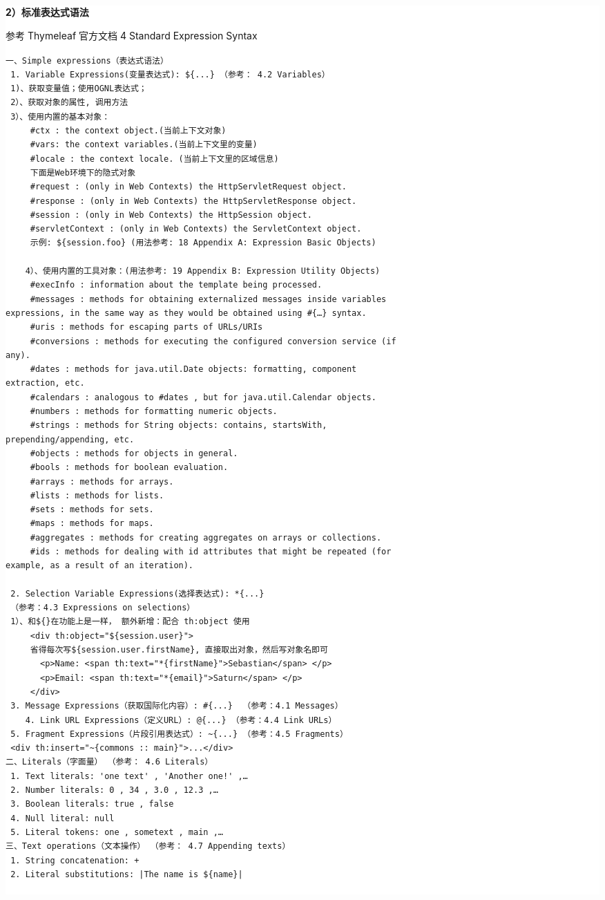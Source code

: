 **2）标准表达式语法**

参考 Thymeleaf 官方文档  4 Standard Expression Syntax

```properties
一、Simple expressions（表达式语法）
 1. Variable Expressions(变量表达式): ${...} （参考： 4.2 Variables）
 1)、获取变量值；使用OGNL表达式；
 2）、获取对象的属性, 调用方法
 3）、使用内置的基本对象：
     #ctx : the context object.(当前上下文对象)
     #vars: the context variables.(当前上下文里的变量)
     #locale : the context locale. (当前上下文里的区域信息)
     下面是Web环境下的隐式对象
     #request : (only in Web Contexts) the HttpServletRequest object.
     #response : (only in Web Contexts) the HttpServletResponse object.
     #session : (only in Web Contexts) the HttpSession object.
     #servletContext : (only in Web Contexts) the ServletContext object.
     示例: ${session.foo} (用法参考: 18 Appendix A: Expression Basic Objects)
     
    4）、使用内置的工具对象：(用法参考: 19 Appendix B: Expression Utility Objects)
     #execInfo : information about the template being processed.
     #messages : methods for obtaining externalized messages inside variables
expressions, in the same way as they would be obtained using #{…} syntax.
     #uris : methods for escaping parts of URLs/URIs
     #conversions : methods for executing the configured conversion service (if
any).
     #dates : methods for java.util.Date objects: formatting, component
extraction, etc.
     #calendars : analogous to #dates , but for java.util.Calendar objects.
     #numbers : methods for formatting numeric objects.
     #strings : methods for String objects: contains, startsWith,
prepending/appending, etc.
     #objects : methods for objects in general.
     #bools : methods for boolean evaluation.
     #arrays : methods for arrays.
     #lists : methods for lists.
     #sets : methods for sets.
     #maps : methods for maps.
     #aggregates : methods for creating aggregates on arrays or collections.
     #ids : methods for dealing with id attributes that might be repeated (for
example, as a result of an iteration).  
     
 2. Selection Variable Expressions(选择表达式): *{...}
 （参考：4.3 Expressions on selections）
 1）、和${}在功能上是一样， 额外新增：配合 th:object 使用
     <div th:object="${session.user}">
     省得每次写${session.user.firstName}, 直接取出对象，然后写对象名即可
       <p>Name: <span th:text="*{firstName}">Sebastian</span> </p>
       <p>Email: <span th:text="*{email}">Saturn</span> </p>
     </div>
 3. Message Expressions（获取国际化内容）: #{...}  （参考：4.1 Messages）
 	4. Link URL Expressions（定义URL）: @{...} （参考：4.4 Link URLs）
 5. Fragment Expressions（片段引用表达式）: ~{...} （参考：4.5 Fragments）
 <div th:insert="~{commons :: main}">...</div>
二、Literals（字面量） （参考： 4.6 Literals）
 1. Text literals: 'one text' , 'Another one!' ,…
 2. Number literals: 0 , 34 , 3.0 , 12.3 ,…
 3. Boolean literals: true , false
 4. Null literal: null
 5. Literal tokens: one , sometext , main ,…
三、Text operations（文本操作） （参考： 4.7 Appending texts）
 1. String concatenation: +
 2. Literal substitutions: |The name is ${name}|
 
```